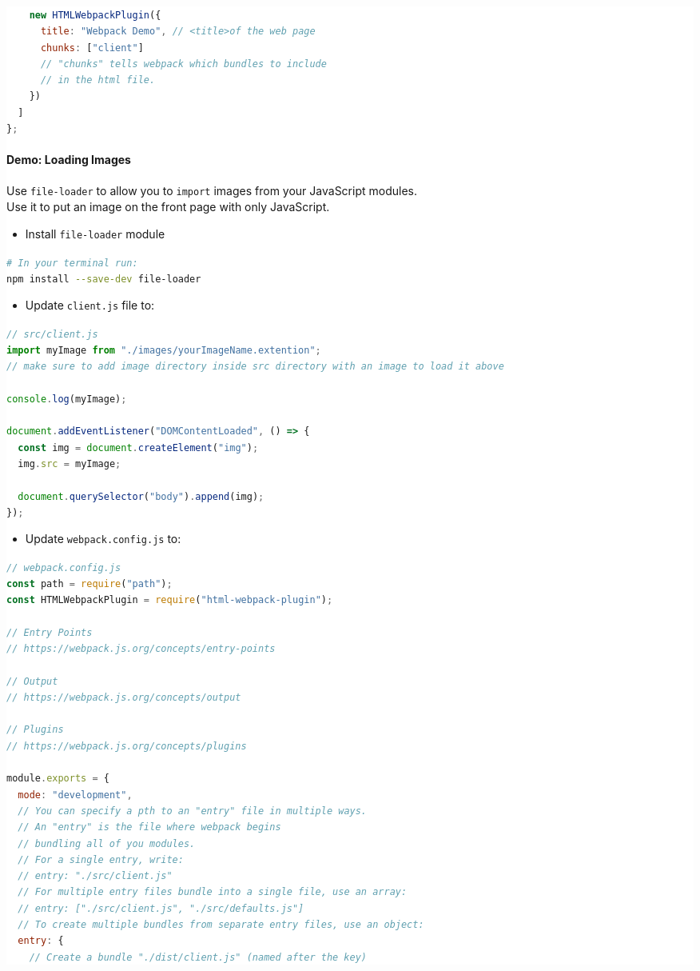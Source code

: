 ```js
    new HTMLWebpackPlugin({
      title: "Webpack Demo", // <title>of the web page
      chunks: ["client"]
      // "chunks" tells webpack which bundles to include
      // in the html file.
    })
  ]
};
```

#### Demo: Loading Images

Use `file-loader` to allow you to `import` images from your JavaScript modules. <br />
Use it to put an image on the front page with only JavaScript.

- Install `file-loader` module

```bash
# In your terminal run:
npm install --save-dev file-loader
```

- Update `client.js` file to:

```js
// src/client.js
import myImage from "./images/yourImageName.extention";
// make sure to add image directory inside src directory with an image to load it above

console.log(myImage);

document.addEventListener("DOMContentLoaded", () => {
  const img = document.createElement("img");
  img.src = myImage;

  document.querySelector("body").append(img);
});
```

- Update `webpack.config.js` to:

```js
// webpack.config.js
const path = require("path");
const HTMLWebpackPlugin = require("html-webpack-plugin");

// Entry Points
// https://webpack.js.org/concepts/entry-points

// Output
// https://webpack.js.org/concepts/output

// Plugins
// https://webpack.js.org/concepts/plugins

module.exports = {
  mode: "development",
  // You can specify a pth to an "entry" file in multiple ways.
  // An "entry" is the file where webpack begins
  // bundling all of you modules.
  // For a single entry, write:
  // entry: "./src/client.js"
  // For multiple entry files bundle into a single file, use an array:
  // entry: ["./src/client.js", "./src/defaults.js"]
  // To create multiple bundles from separate entry files, use an object:
  entry: {
    // Create a bundle "./dist/client.js" (named after the key)
```